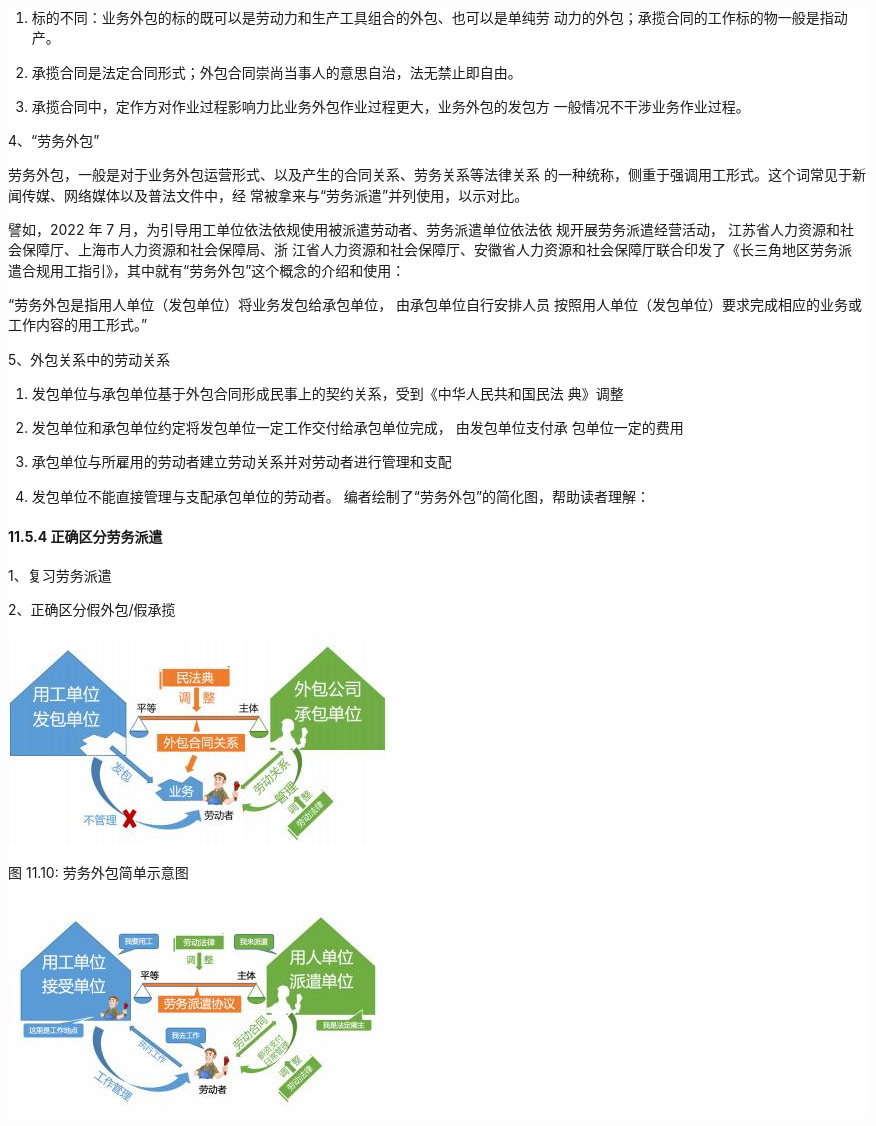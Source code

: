 1. 标的不同：业务外包的标的既可以是劳动力和生产工具组合的外包、也可以是单纯劳 动力的外包；承揽合同的工作标的物一般是指动产。

2. 承揽合同是法定合同形式；外包合同崇尚当事人的意思自治，法无禁止即自由。

3. 承揽合同中，定作方对作业过程影响力比业务外包作业过程更大，业务外包的发包方 一般情况不干涉业务作业过程。

4、“劳务外包”

劳务外包，一般是对于业务外包运营形式、以及产生的合同关系、劳务关系等法律关系 的一种统称，侧重于强调用工形式。这个词常见于新闻传媒、网络媒体以及普法文件中，经 常被拿来与“劳务派遣”并列使用，以示对比。

譬如，2022 年 7 月，为引导用工单位依法依规使用被派遣劳动者、劳务派遣单位依法依 规开展劳务派遣经营活动， 江苏省人力资源和社会保障厅、上海市人力资源和社会保障局、浙 江省人力资源和社会保障厅、安徽省人力资源和社会保障厅联合印发了《长三角地区劳务派 遣合规用工指引》，其中就有“劳务外包”这个概念的介绍和使用：

“劳务外包是指用人单位（发包单位）将业务发包给承包单位， 由承包单位自行安排人员 按照用人单位（发包单位）要求完成相应的业务或工作内容的用工形式。”

5、外包关系中的劳动关系

1. 发包单位与承包单位基于外包合同形成民事上的契约关系，受到《中华人民共和国民法 典》调整

2. 发包单位和承包单位约定将发包单位一定工作交付给承包单位完成， 由发包单位支付承 包单位一定的费用

3. 承包单位与所雇用的劳动者建立劳动关系并对劳动者进行管理和支配

4. 发包单位不能直接管理与支配承包单位的劳动者。 编者绘制了“劳务外包”的简化图，帮助读者理解：

#### 11.5.4 正确区分劳务派遣

1、复习劳务派遣

2、正确区分假外包/假承揽

![](<@img/img_ 66.jpeg>)

图 11.10: 劳务外包简单示意图

![](<@img/img_ 67.jpeg>)
